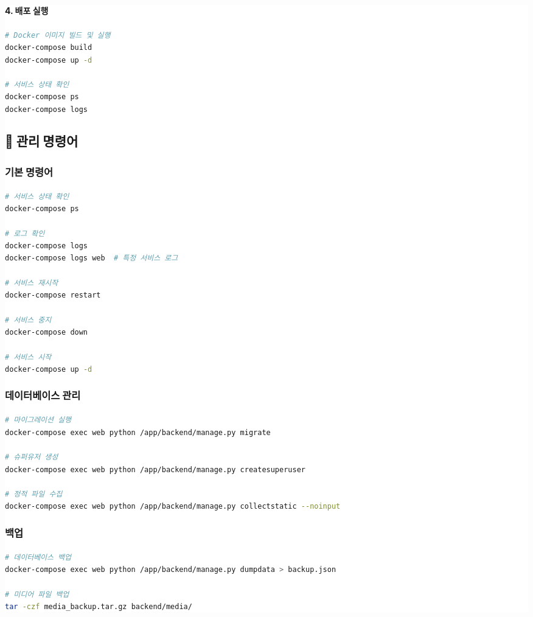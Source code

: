 #### 4. 배포 실행

```bash
# Docker 이미지 빌드 및 실행
docker-compose build
docker-compose up -d

# 서비스 상태 확인
docker-compose ps
docker-compose logs
```

## 🔧 관리 명령어

### 기본 명령어

```bash
# 서비스 상태 확인
docker-compose ps

# 로그 확인
docker-compose logs
docker-compose logs web  # 특정 서비스 로그

# 서비스 재시작
docker-compose restart

# 서비스 중지
docker-compose down

# 서비스 시작
docker-compose up -d
```

### 데이터베이스 관리

```bash
# 마이그레이션 실행
docker-compose exec web python /app/backend/manage.py migrate

# 슈퍼유저 생성
docker-compose exec web python /app/backend/manage.py createsuperuser

# 정적 파일 수집
docker-compose exec web python /app/backend/manage.py collectstatic --noinput
```

### 백업

```bash
# 데이터베이스 백업
docker-compose exec web python /app/backend/manage.py dumpdata > backup.json

# 미디어 파일 백업
tar -czf media_backup.tar.gz backend/media/
```
